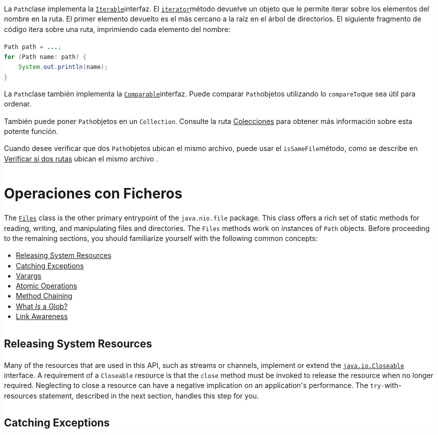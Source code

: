 La `Path`clase implementa la [`Iterable`](https://docs.oracle.com/javase/8/docs/api/java/lang/Iterable.html)interfaz. El [`iterator`](https://docs.oracle.com/javase/8/docs/api/java/nio/file/Path.html#iterator--)método devuelve un objeto que le permite iterar sobre los elementos del nombre en la ruta. El primer elemento devuelto es el más cercano a la raíz en el árbol de directorios. El siguiente fragmento de código itera sobre una ruta, imprimiendo cada elemento del nombre:

```java
Path path = ...;
for (Path name: path) {
    System.out.println(name);
}
```

La `Path`clase también implementa la [`Comparable`](https://docs.oracle.com/javase/8/docs/api/java/lang/Comparable.html)interfaz. Puede comparar `Path`objetos utilizando lo `compareTo`que sea útil para ordenar.

También puede poner `Path`objetos en un `Collection`. Consulte la ruta [Colecciones](https://docs.oracle.com/javase/tutorial/collections/index.html) para obtener más información sobre esta potente función.

Cuando desee verificar que dos `Path`objetos ubican el mismo archivo, puede usar el `isSameFile`método, como se describe en [Verificar si dos rutas](https://docs.oracle.com/javase/tutorial/essential/io/check.html#same) ubican el mismo archivo .

# Operaciones con Ficheros

The  [`Files`](https://docs.oracle.com/javase/8/docs/api/java/nio/file/Files.html)  class is the other primary entrypoint of the  `java.nio.file`  package. This class offers a rich set of static methods for reading, writing, and manipulating files and directories. The  `Files`  methods work on instances of  `Path`  objects. Before proceeding to the remaining sections, you should familiarize yourself with the following common concepts:

-   [Releasing System Resources](https://docs.oracle.com/javase/tutorial/essential/io/fileOps.html#resources)
-   [Catching Exceptions](https://docs.oracle.com/javase/tutorial/essential/io/fileOps.html#exception)
-   [Varargs](https://docs.oracle.com/javase/tutorial/essential/io/fileOps.html#varargs)
-   [Atomic Operations](https://docs.oracle.com/javase/tutorial/essential/io/fileOps.html#atomic)
-   [Method Chaining](https://docs.oracle.com/javase/tutorial/essential/io/fileOps.html#chaining)
-   [What  _Is_  a Glob?](https://docs.oracle.com/javase/tutorial/essential/io/fileOps.html#glob)
-   [Link Awareness](https://docs.oracle.com/javase/tutorial/essential/io/fileOps.html#linkaware)

## Releasing System Resources

Many of the resources that are used in this API, such as streams or channels, implement or extend the  [`java.io.Closeable`](https://docs.oracle.com/javase/8/docs/api/java/io/Closeable.html)  interface. A requirement of a  `Closeable`  resource is that the  `close`  method must be invoked to release the resource when no longer required. Neglecting to close a resource can have a negative implication on an application's performance. The  `try-`with-resources statement, described in the next section, handles this step for you.

## Catching Exceptions
